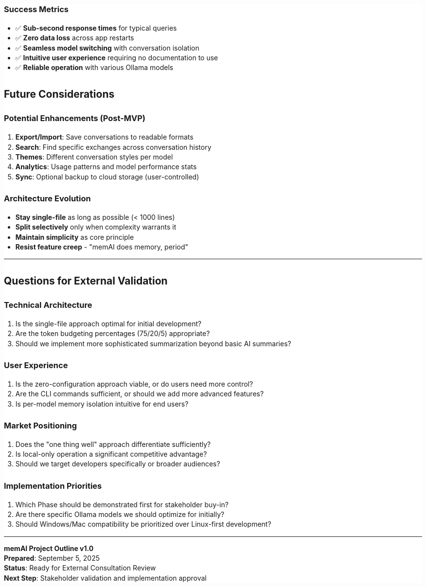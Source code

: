 ### Success Metrics
- ✅ **Sub-second response times** for typical queries
- ✅ **Zero data loss** across app restarts
- ✅ **Seamless model switching** with conversation isolation
- ✅ **Intuitive user experience** requiring no documentation to use
- ✅ **Reliable operation** with various Ollama models

## Future Considerations

### Potential Enhancements (Post-MVP)
1. **Export/Import**: Save conversations to readable formats
2. **Search**: Find specific exchanges across conversation history  
3. **Themes**: Different conversation styles per model
4. **Analytics**: Usage patterns and model performance stats
5. **Sync**: Optional backup to cloud storage (user-controlled)

### Architecture Evolution
- **Stay single-file** as long as possible (< 1000 lines)
- **Split selectively** only when complexity warrants it
- **Maintain simplicity** as core principle
- **Resist feature creep** - "memAI does memory, period"

---

## Questions for External Validation

### Technical Architecture
1. Is the single-file approach optimal for initial development?
2. Are the token budgeting percentages (75/20/5) appropriate?
3. Should we implement more sophisticated summarization beyond basic AI summaries?

### User Experience  
1. Is the zero-configuration approach viable, or do users need more control?
2. Are the CLI commands sufficient, or should we add more advanced features?
3. Is per-model memory isolation intuitive for end users?

### Market Positioning
1. Does the "one thing well" approach differentiate sufficiently?
2. Is local-only operation a significant competitive advantage?
3. Should we target developers specifically or broader audiences?

### Implementation Priorities
1. Which Phase should be demonstrated first for stakeholder buy-in?
2. Are there specific Ollama models we should optimize for initially?
3. Should Windows/Mac compatibility be prioritized over Linux-first development?

---

**memAI Project Outline v1.0**  
**Prepared**: September 5, 2025  
**Status**: Ready for External Consultation Review  
**Next Step**: Stakeholder validation and implementation approval
